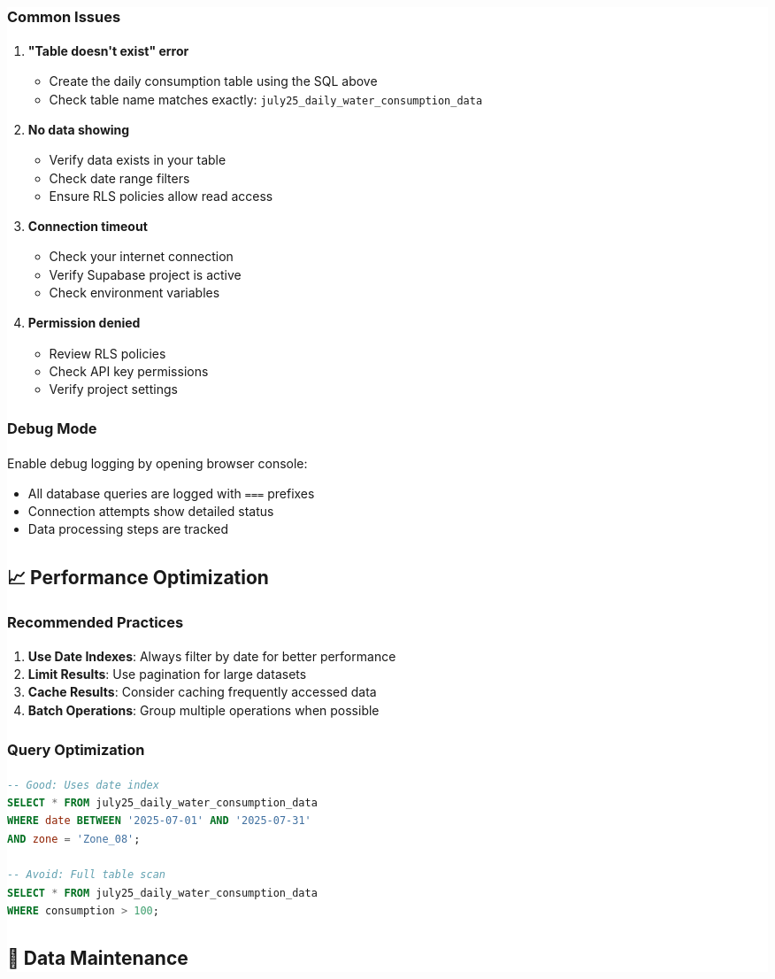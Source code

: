 ### Common Issues

1. **"Table doesn't exist" error**
   - Create the daily consumption table using the SQL above
   - Check table name matches exactly: `july25_daily_water_consumption_data`

2. **No data showing**
   - Verify data exists in your table
   - Check date range filters
   - Ensure RLS policies allow read access

3. **Connection timeout**
   - Check your internet connection
   - Verify Supabase project is active
   - Check environment variables

4. **Permission denied**
   - Review RLS policies
   - Check API key permissions
   - Verify project settings

### Debug Mode

Enable debug logging by opening browser console:
- All database queries are logged with `===` prefixes
- Connection attempts show detailed status
- Data processing steps are tracked

## 📈 Performance Optimization

### Recommended Practices

1. **Use Date Indexes**: Always filter by date for better performance
2. **Limit Results**: Use pagination for large datasets
3. **Cache Results**: Consider caching frequently accessed data
4. **Batch Operations**: Group multiple operations when possible

### Query Optimization

```sql
-- Good: Uses date index
SELECT * FROM july25_daily_water_consumption_data 
WHERE date BETWEEN '2025-07-01' AND '2025-07-31'
AND zone = 'Zone_08';

-- Avoid: Full table scan
SELECT * FROM july25_daily_water_consumption_data 
WHERE consumption > 100;
```

## 🔄 Data Maintenance
